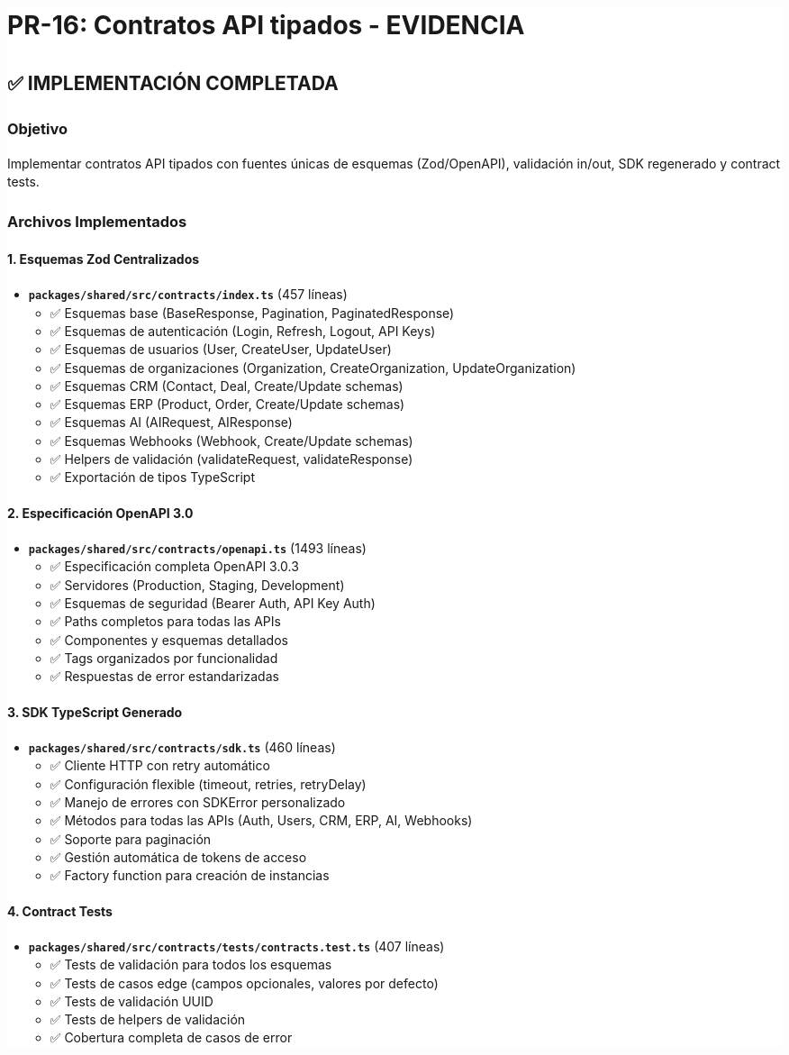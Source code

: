 # PR-16: Contratos API tipados - EVIDENCIA

## ✅ IMPLEMENTACIÓN COMPLETADA

### **Objetivo**
Implementar contratos API tipados con fuentes únicas de esquemas (Zod/OpenAPI), validación in/out, SDK regenerado y contract tests.

### **Archivos Implementados**

#### **1. Esquemas Zod Centralizados**
- **`packages/shared/src/contracts/index.ts`** (457 líneas)
  - ✅ Esquemas base (BaseResponse, Pagination, PaginatedResponse)
  - ✅ Esquemas de autenticación (Login, Refresh, Logout, API Keys)
  - ✅ Esquemas de usuarios (User, CreateUser, UpdateUser)
  - ✅ Esquemas de organizaciones (Organization, CreateOrganization, UpdateOrganization)
  - ✅ Esquemas CRM (Contact, Deal, Create/Update schemas)
  - ✅ Esquemas ERP (Product, Order, Create/Update schemas)
  - ✅ Esquemas AI (AIRequest, AIResponse)
  - ✅ Esquemas Webhooks (Webhook, Create/Update schemas)
  - ✅ Helpers de validación (validateRequest, validateResponse)
  - ✅ Exportación de tipos TypeScript

#### **2. Especificación OpenAPI 3.0**
- **`packages/shared/src/contracts/openapi.ts`** (1493 líneas)
  - ✅ Especificación completa OpenAPI 3.0.3
  - ✅ Servidores (Production, Staging, Development)
  - ✅ Esquemas de seguridad (Bearer Auth, API Key Auth)
  - ✅ Paths completos para todas las APIs
  - ✅ Componentes y esquemas detallados
  - ✅ Tags organizados por funcionalidad
  - ✅ Respuestas de error estandarizadas

#### **3. SDK TypeScript Generado**
- **`packages/shared/src/contracts/sdk.ts`** (460 líneas)
  - ✅ Cliente HTTP con retry automático
  - ✅ Configuración flexible (timeout, retries, retryDelay)
  - ✅ Manejo de errores con SDKError personalizado
  - ✅ Métodos para todas las APIs (Auth, Users, CRM, ERP, AI, Webhooks)
  - ✅ Soporte para paginación
  - ✅ Gestión automática de tokens de acceso
  - ✅ Factory function para creación de instancias

#### **4. Contract Tests**
- **`packages/shared/src/contracts/tests/contracts.test.ts`** (407 líneas)
  - ✅ Tests de validación para todos los esquemas
  - ✅ Tests de casos edge (campos opcionales, valores por defecto)
  - ✅ Tests de validación UUID
  - ✅ Tests de helpers de validación
  - ✅ Cobertura completa de casos de error
